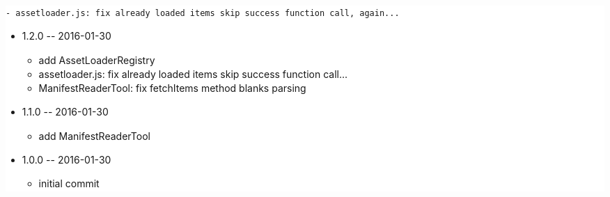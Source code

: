     - assetloader.js: fix already loaded items skip success function call, again...
    
- 1.2.0 -- 2016-01-30

    - add AssetLoaderRegistry
    - assetloader.js: fix already loaded items skip success function call... 
    - ManifestReaderTool: fix fetchItems method blanks parsing 
    
    
- 1.1.0 -- 2016-01-30

    - add ManifestReaderTool
    
- 1.0.0 -- 2016-01-30

    - initial commit
    
    